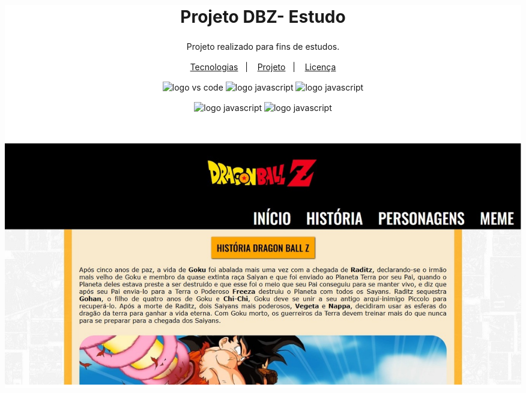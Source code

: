 <h1 align="center"> Projeto DBZ- Estudo </h1>


<p align="center">
Projeto realizado para fins de estudos.
</p>

<p align="center">
  <a href="#-tecnologias">Tecnologias</a>&nbsp;&nbsp;&nbsp;|&nbsp;&nbsp;&nbsp;
  <a href="#-projeto">Projeto</a>&nbsp;&nbsp;&nbsp;|&nbsp;&nbsp;&nbsp;
  <a href="#memo-licença">Licença</a>
</p>
<p align="center">
<img alt="logo vs code" src="https://camo.githubusercontent.com/7d65be335286e508d047ce3106c67f2e06310b397ea37aaf94b2d32ce7676161/68747470733a2f2f696d672e736869656c64732e696f2f62616467652f435353332d3030303030303f7374796c653d666f722d7468652d6261646765266c6f676f3d63737333266c6f676f436f6c6f723d666666666666">
<img alt="logo javascript" src="https://camo.githubusercontent.com/c73168c5b8b5163198726305b1b09a0652910b22d57ca12105734f0d31b36a16/68747470733a2f2f696d672e736869656c64732e696f2f62616467652f4a6176615363726970742d3030303030303f7374796c653d666f722d7468652d6261646765266c6f676f3d4a617661536372697074266c6f676f436f6c6f723d666666666666">
<img alt="logo javascript" src="https://camo.githubusercontent.com/0b2cf62d02f8a445a927e4f096ce3195c7aa99a3821658ea2c468b654c965430/68747470733a2f2f696d672e736869656c64732e696f2f62616467652f48544d4c352d3030303030303f7374796c653d666f722d7468652d6261646765266c6f676f3d68746d6c35266c6f676f436f6c6f723d666666666666">
</p><p align="center"><img alt="logo javascript" src="https://camo.githubusercontent.com/2778b0deae98cd1f7f0ff7af74ced92a98791caaa7dd20a2f73f248ab68dcaff/68747470733a2f2f696d672e736869656c64732e696f2f62616467652f4769746875622d3030303030303f7374796c653d666f722d7468652d6261646765266c6f676f3d676974687562266c6f676f436f6c6f723d666666666666"> <img alt="logo javascript" src="https://camo.githubusercontent.com/bc00819408255371a3c3adc29e962f34243c2dbf2699177067f99841dba426eb/68747470733a2f2f696d672e736869656c64732e696f2f62616467652f4769742d3030303030303f7374796c653d666f722d7468652d6261646765266c6f676f3d676974266c6f676f436f6c6f723d666666666666"></p>

<br>

<p align="center">
  <img alt="Preview Projeto" src=".github/preview (1).jpeg" width="100%">